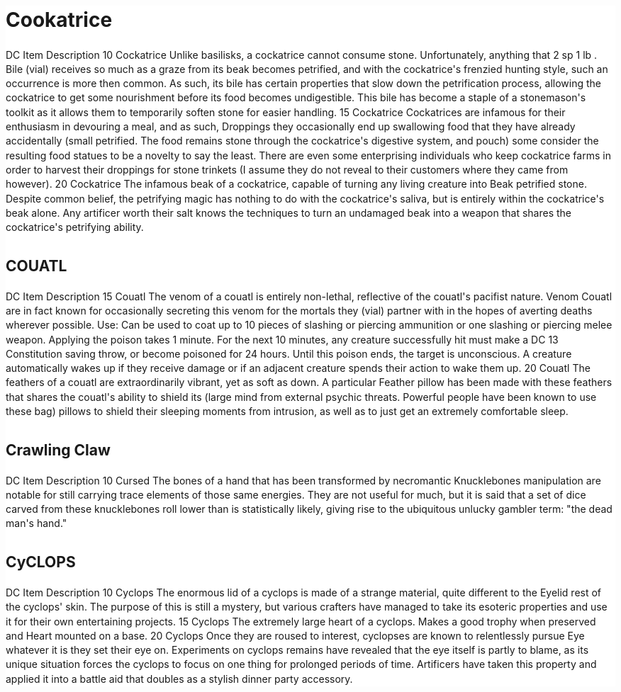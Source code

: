 
# Cookatrice 

DC Item Description
10 Cockatrice Unlike basilisks, a cockatrice cannot consume stone. Unfortunately, anything that 2 sp 1 lb . Bile (vial) receives so much as a graze from its beak becomes petrified, and with the cockatrice's frenzied hunting style, such an occurrence is more then common. As such, its bile has certain properties that slow down the petrification process, allowing the cockatrice to get some nourishment before its food becomes undigestible. This bile has become a staple of a stonemason's toolkit as it allows them to temporarily soften stone for easier handling.
15 Cockatrice Cockatrices are infamous for their enthusiasm in devouring a meal, and as such, Droppings they occasionally end up swallowing food that they have already accidentally (small petrified. The food remains stone through the cockatrice's digestive system, and pouch) some consider the resulting food statues to be a novelty to say the least. There are even some enterprising individuals who keep cockatrice farms in order to harvest their droppings for stone trinkets (I assume they do not reveal to their customers where they came from however).
20 Cockatrice The infamous beak of a cockatrice, capable of turning any living creature into Beak petrified stone. Despite common belief, the petrifying magic has nothing to do with the cockatrice's saliva, but is entirely within the cockatrice's beak alone. Any artificer worth their salt knows the techniques to turn an undamaged beak into a weapon that shares the cockatrice's petrifying ability.

## COUATL

DC Item Description
15 Couatl The venom of a couatl is entirely non-lethal, reflective of the couatl's pacifist nature. Venom Couatl are in fact known for occasionally secreting this venom for the mortals they (vial) partner with in the hopes of averting deaths wherever possible.
Use: Can be used to coat up to 10 pieces of slashing or piercing ammunition or one slashing or piercing melee weapon. Applying the poison takes 1 minute. For the next 10 minutes, any creature successfully hit must make a DC 13 Constitution saving throw, or become poisoned for 24 hours. Until this poison ends, the target is unconscious. A creature automatically wakes up if they receive damage or if an adjacent creature spends their action to wake them up.
20 Couatl The feathers of a couatl are extraordinarily vibrant, yet as soft as down. A particular Feather pillow has been made with these feathers that shares the couatl's ability to shield its (large mind from external psychic threats. Powerful people have been known to use these bag) pillows to shield their sleeping moments from intrusion, as well as to just get an extremely comfortable sleep.

## Crawling Claw

DC Item Description
10 Cursed The bones of a hand that has been transformed by necromantic Knucklebones manipulation are notable for still carrying trace elements of those same energies. They are not useful for much, but it is said that a set of dice carved from these knucklebones roll lower than is statistically likely, giving rise to the ubiquitous unlucky gambler term: "the dead man's hand."

## CyCLOPS

DC Item Description
10 Cyclops The enormous lid of a cyclops is made of a strange material, quite different to the Eyelid rest of the cyclops' skin. The purpose of this is still a mystery, but various crafters have managed to take its esoteric properties and use it for their own entertaining projects.
15 Cyclops The extremely large heart of a cyclops. Makes a good trophy when preserved and Heart mounted on a base.
20 Cyclops Once they are roused to interest, cyclopses are known to relentlessly pursue Eye whatever it is they set their eye on. Experiments on cyclops remains have revealed that the eye itself is partly to blame, as its unique situation forces the cyclops to focus on one thing for prolonged periods of time. Artificers have taken this property and applied it into a battle aid that doubles as a stylish dinner party accessory.

